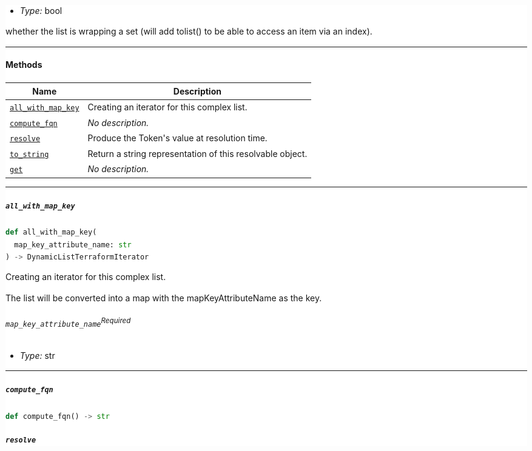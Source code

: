 - *Type:* bool

whether the list is wrapping a set (will add tolist() to be able to access an item via an index).

---

#### Methods <a name="Methods" id="Methods"></a>

| **Name** | **Description** |
| --- | --- |
| <code><a href="#rhizo-co-terraform-provider-oci.dataOciDataintegrationWorkspaceImportRequest.DataOciDataintegrationWorkspaceImportRequestImportConflictResolutionList.allWithMapKey">all_with_map_key</a></code> | Creating an iterator for this complex list. |
| <code><a href="#rhizo-co-terraform-provider-oci.dataOciDataintegrationWorkspaceImportRequest.DataOciDataintegrationWorkspaceImportRequestImportConflictResolutionList.computeFqn">compute_fqn</a></code> | *No description.* |
| <code><a href="#rhizo-co-terraform-provider-oci.dataOciDataintegrationWorkspaceImportRequest.DataOciDataintegrationWorkspaceImportRequestImportConflictResolutionList.resolve">resolve</a></code> | Produce the Token's value at resolution time. |
| <code><a href="#rhizo-co-terraform-provider-oci.dataOciDataintegrationWorkspaceImportRequest.DataOciDataintegrationWorkspaceImportRequestImportConflictResolutionList.toString">to_string</a></code> | Return a string representation of this resolvable object. |
| <code><a href="#rhizo-co-terraform-provider-oci.dataOciDataintegrationWorkspaceImportRequest.DataOciDataintegrationWorkspaceImportRequestImportConflictResolutionList.get">get</a></code> | *No description.* |

---

##### `all_with_map_key` <a name="all_with_map_key" id="rhizo-co-terraform-provider-oci.dataOciDataintegrationWorkspaceImportRequest.DataOciDataintegrationWorkspaceImportRequestImportConflictResolutionList.allWithMapKey"></a>

```python
def all_with_map_key(
  map_key_attribute_name: str
) -> DynamicListTerraformIterator
```

Creating an iterator for this complex list.

The list will be converted into a map with the mapKeyAttributeName as the key.

###### `map_key_attribute_name`<sup>Required</sup> <a name="map_key_attribute_name" id="rhizo-co-terraform-provider-oci.dataOciDataintegrationWorkspaceImportRequest.DataOciDataintegrationWorkspaceImportRequestImportConflictResolutionList.allWithMapKey.parameter.mapKeyAttributeName"></a>

- *Type:* str

---

##### `compute_fqn` <a name="compute_fqn" id="rhizo-co-terraform-provider-oci.dataOciDataintegrationWorkspaceImportRequest.DataOciDataintegrationWorkspaceImportRequestImportConflictResolutionList.computeFqn"></a>

```python
def compute_fqn() -> str
```

##### `resolve` <a name="resolve" id="rhizo-co-terraform-provider-oci.dataOciDataintegrationWorkspaceImportRequest.DataOciDataintegrationWorkspaceImportRequestImportConflictResolutionList.resolve"></a>
